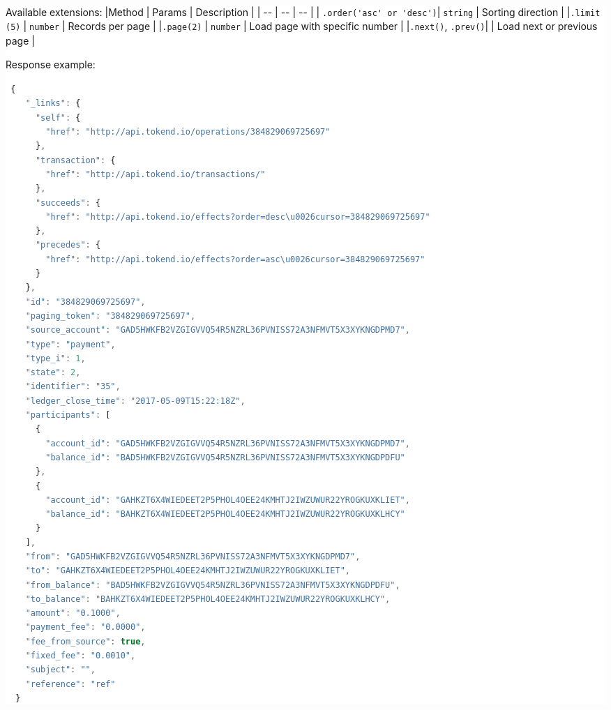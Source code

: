 Available extensions:
|Method | Params | Description |
| -- | -- | -- |
| `.order('asc' or 'desc')`| `string` | Sorting direction |
|`.limit(5)` | `number` | Records per page |
|`.page(2)` | `number` | Load page with specific number |
|`.next()`, `.prev()`| | Load next or previous page |



Response example:

```javascript
 {
    "_links": {
      "self": {
        "href": "http://api.tokend.io/operations/384829069725697"
      },
      "transaction": {
        "href": "http://api.tokend.io/transactions/"
      },
      "succeeds": {
        "href": "http://api.tokend.io/effects?order=desc\u0026cursor=384829069725697"
      },
      "precedes": {
        "href": "http://api.tokend.io/effects?order=asc\u0026cursor=384829069725697"
      }
    },
    "id": "384829069725697",
    "paging_token": "384829069725697",
    "source_account": "GAD5HWKFB2VZGIGVVQ54R5NZRL36PVNISS72A3NFMVT5X3XYKNGDPMD7",
    "type": "payment",
    "type_i": 1,
    "state": 2,
    "identifier": "35",
    "ledger_close_time": "2017-05-09T15:22:18Z",
    "participants": [
      {
        "account_id": "GAD5HWKFB2VZGIGVVQ54R5NZRL36PVNISS72A3NFMVT5X3XYKNGDPMD7",
        "balance_id": "BAD5HWKFB2VZGIGVVQ54R5NZRL36PVNISS72A3NFMVT5X3XYKNGDPDFU"
      },
      {
        "account_id": "GAHKZT6X4WIEDEET2P5PHOL4OEE24KMHTJ2IWZUWUR22YROGKUXKLIET",
        "balance_id": "BAHKZT6X4WIEDEET2P5PHOL4OEE24KMHTJ2IWZUWUR22YROGKUXKLHCY"
      }
    ],
    "from": "GAD5HWKFB2VZGIGVVQ54R5NZRL36PVNISS72A3NFMVT5X3XYKNGDPMD7",
    "to": "GAHKZT6X4WIEDEET2P5PHOL4OEE24KMHTJ2IWZUWUR22YROGKUXKLIET",
    "from_balance": "BAD5HWKFB2VZGIGVVQ54R5NZRL36PVNISS72A3NFMVT5X3XYKNGDPDFU",
    "to_balance": "BAHKZT6X4WIEDEET2P5PHOL4OEE24KMHTJ2IWZUWUR22YROGKUXKLHCY",
    "amount": "0.1000",
    "payment_fee": "0.0000",
    "fee_from_source": true,
    "fixed_fee": "0.0010",
    "subject": "",
    "reference": "ref"
  }

```
